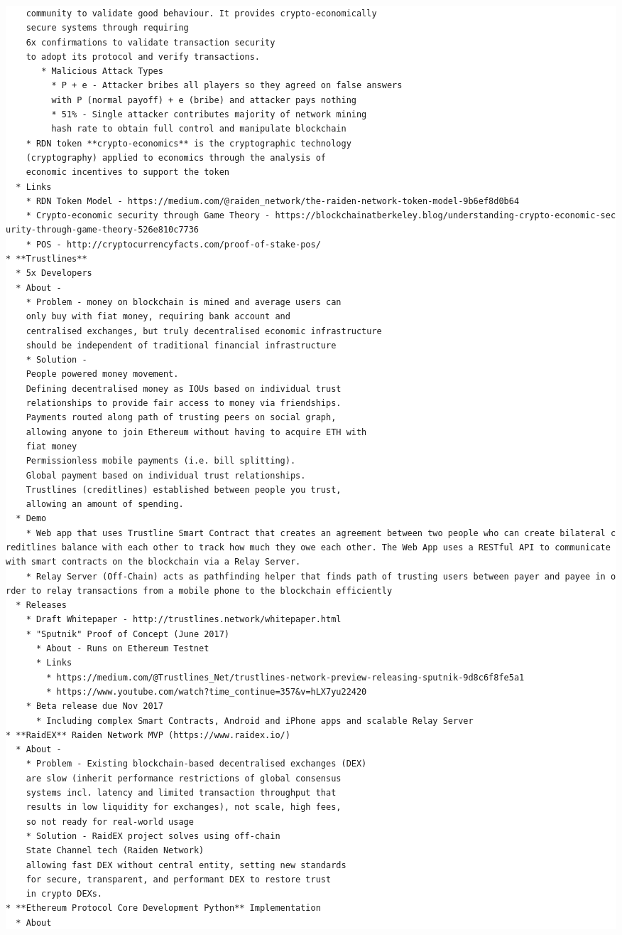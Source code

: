         community to validate good behaviour. It provides crypto-economically
        secure systems through requiring
        6x confirmations to validate transaction security
        to adopt its protocol and verify transactions.
           * Malicious Attack Types
             * P + e - Attacker bribes all players so they agreed on false answers
             with P (normal payoff) + e (bribe) and attacker pays nothing
             * 51% - Single attacker contributes majority of network mining
             hash rate to obtain full control and manipulate blockchain
        * RDN token **crypto-economics** is the cryptographic technology
        (cryptography) applied to economics through the analysis of
        economic incentives to support the token
      * Links
        * RDN Token Model - https://medium.com/@raiden_network/the-raiden-network-token-model-9b6ef8d0b64
        * Crypto-economic security through Game Theory - https://blockchainatberkeley.blog/understanding-crypto-economic-security-through-game-theory-526e810c7736
        * POS - http://cryptocurrencyfacts.com/proof-of-stake-pos/
    * **Trustlines**
      * 5x Developers
      * About -
        * Problem - money on blockchain is mined and average users can
        only buy with fiat money, requiring bank account and
        centralised exchanges, but truly decentralised economic infrastructure
        should be independent of traditional financial infrastructure
        * Solution -
        People powered money movement.
        Defining decentralised money as IOUs based on individual trust
        relationships to provide fair access to money via friendships.
        Payments routed along path of trusting peers on social graph,
        allowing anyone to join Ethereum without having to acquire ETH with
        fiat money
        Permissionless mobile payments (i.e. bill splitting).
        Global payment based on individual trust relationships.
        Trustlines (creditlines) established between people you trust,
        allowing an amount of spending.
      * Demo
        * Web app that uses Trustline Smart Contract that creates an agreement between two people who can create bilateral creditlines balance with each other to track how much they owe each other. The Web App uses a RESTful API to communicate with smart contracts on the blockchain via a Relay Server.
        * Relay Server (Off-Chain) acts as pathfinding helper that finds path of trusting users between payer and payee in order to relay transactions from a mobile phone to the blockchain efficiently
      * Releases
        * Draft Whitepaper - http://trustlines.network/whitepaper.html
        * "Sputnik" Proof of Concept (June 2017)
          * About - Runs on Ethereum Testnet
          * Links
            * https://medium.com/@Trustlines_Net/trustlines-network-preview-releasing-sputnik-9d8c6f8fe5a1
            * https://www.youtube.com/watch?time_continue=357&v=hLX7yu22420
        * Beta release due Nov 2017
          * Including complex Smart Contracts, Android and iPhone apps and scalable Relay Server
    * **RaidEX** Raiden Network MVP (https://www.raidex.io/)
      * About -
        * Problem - Existing blockchain-based decentralised exchanges (DEX)
        are slow (inherit performance restrictions of global consensus
        systems incl. latency and limited transaction throughput that
        results in low liquidity for exchanges), not scale, high fees,
        so not ready for real-world usage
        * Solution - RaidEX project solves using off-chain
        State Channel tech (Raiden Network)
        allowing fast DEX without central entity, setting new standards
        for secure, transparent, and performant DEX to restore trust
        in crypto DEXs.
    * **Ethereum Protocol Core Development Python** Implementation
      * About